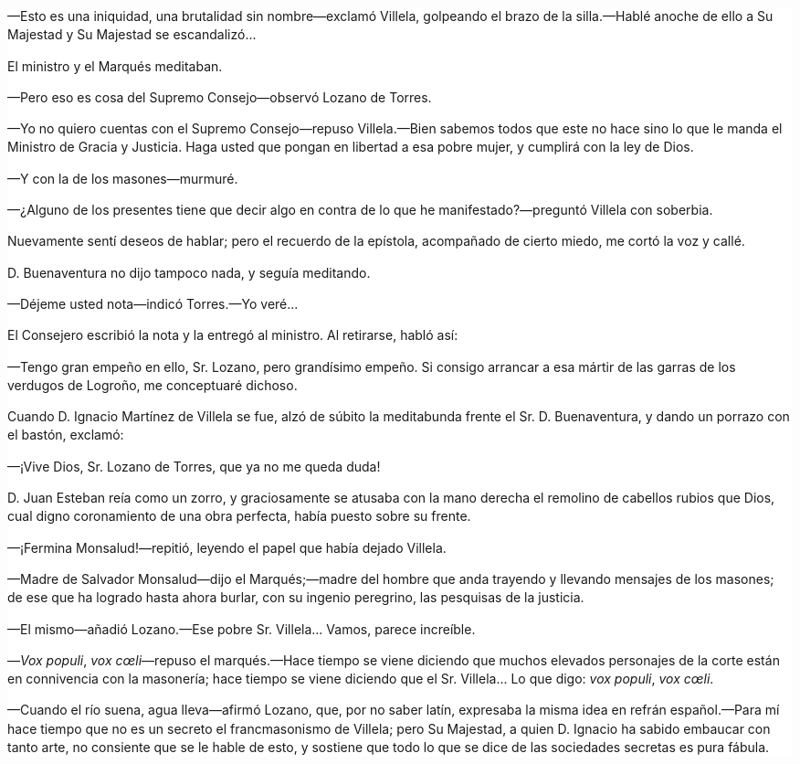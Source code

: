 —Esto es una iniquidad, una brutalidad sin nombre—exclamó Villela,
golpeando el brazo de la silla.—Hablé anoche de ello a Su Majestad y Su 
Majestad se escandalizó...

El ministro y el Marqués meditaban.

—Pero eso es cosa del Supremo Consejo—observó Lozano de Torres.

—Yo no quiero cuentas con el Supremo Consejo—repuso Villela.—Bien
sabemos todos que este no hace sino lo que le manda el Ministro  de
Gracia y Justicia. Haga usted que pongan en libertad a esa pobre mujer, y
cumplirá con la ley de Dios.

—Y con la de los masones—murmuré.

—¿Alguno de los presentes tiene que decir algo en contra de lo que he
manifestado?—preguntó Villela con soberbia.

Nuevamente sentí deseos de hablar; pero el recuerdo de la epístola,
acompañado de cierto miedo, me cortó la voz y callé.

D. Buenaventura no dijo tampoco nada, y seguía meditando.

—Déjeme usted nota—indicó Torres.—Yo veré...

El Consejero escribió la nota y la entregó al ministro. Al retirarse, habló
así:

—Tengo gran empeño en ello, Sr. Lozano, pero grandísimo empeño. Si
consigo arrancar a esa mártir de las garras de los verdugos de Logroño, me
conceptuaré dichoso.

Cuando D. Ignacio Martínez de Villela se fue, alzó de súbito la
meditabunda frente el Sr. D. Buenaventura, y dando un porrazo con el
bastón, exclamó:

—¡Vive Dios, Sr. Lozano de Torres, que ya no me queda duda!

D. Juan Esteban reía como un zorro, y graciosamente se atusaba con la
mano derecha el remolino de cabellos rubios que Dios, cual digno
coronamiento de una obra perfecta, había puesto sobre su frente.

—¡Fermina Monsalud!—repitió, leyendo el papel que había dejado Villela.

—Madre de Salvador Monsalud—dijo el Marqués;—madre del hombre que
anda trayendo y llevando mensajes de los masones; de ese que ha logrado
hasta ahora burlar, con su ingenio peregrino, las pesquisas de la justicia.

—El mismo—añadió Lozano.—Ese pobre Sr. Villela... Vamos, parece
increíble.

—*Vox populi*, *vox cœli*—repuso el marqués.—Hace tiempo se viene diciendo
que muchos elevados personajes de la corte están en connivencia con la
masonería; hace tiempo se viene diciendo que el Sr. Villela... Lo que digo:
*vox populi*, *vox cœli*.

—Cuando el río suena, agua lleva—afirmó Lozano, que, por no saber latín,
expresaba la misma idea en refrán español.—Para mí hace tiempo que no es
un secreto el francmasonismo de Villela; pero Su Majestad, a quien D. Ignacio
ha sabido embaucar con tanto arte, no consiente que se le hable de esto, y
sostiene que todo lo que se dice de las sociedades secretas es pura fábula.
